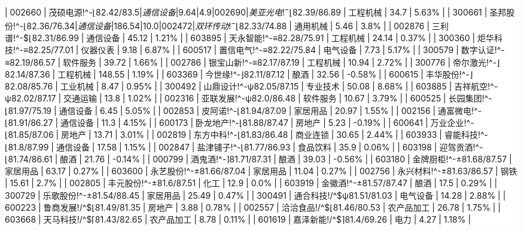 | 002660 | 茂硕电源!^-$⌊82.42/83.5  |   通信设备   |    9.64   |      4.9%     |
| 002690 | 美亚光电!^-$⌊82.39/86.89 |   工程机械   |    34.7   |     5.63%     |
| 300661 | 圣邦股份!^-$⌊82.36/76.34 |   通信设备   |   186.54  |     10.0%     |
| 002472 | 双环传动!^-$⌊82.33/74.88 |   通用机械   |    5.46   |      3.8%     |
| 002876 |  三利谱!^-$⌊82.31/86.99  |   通信设备   |   45.12   |     1.21%     |
| 603895 | 天永智能!^-≡82.28/75.91  |   工程机械   |   24.14   |     0.37%     |
| 300360 | 炬华科技!^-≡82.25/77.01  |   仪器仪表   |    9.18   |     6.87%     |
| 600517 | 置信电气!^-≡82.22/75.84  |   电气设备   |    7.73   |     5.17%     |
| 300579 | 数字认证!^-≡82.19/86.57  |   软件服务   |   39.72   |     1.66%     |
| 002786 | 银宝山新!^-≡82.17/87.19  |   工程机械   |   10.94   |     2.72%     |
| 300776 | 帝尔激光!^-⌋82.14/87.36  |   工程机械   |   148.55  |     1.19%     |
| 603369 |  今世缘!^-⌋82.11/87.12   |     酿酒     |   32.56   |     -0.58%    |
| 600615 | 丰华股份!^-⌋82.08/85.76  |   工业机械   |    8.47   |     0.95%     |
| 300492 | 山鼎设计!^-ψ82.05/87.15  |   专业技术   |   50.08   |     8.68%     |
| 603885 | 吉祥航空!^-ψ82.02/87.17  |   交通运输   |    13.8   |     1.02%     |
| 002316 |  亚联发展!^-ψ82.0/86.48  |   软件服务   |   10.67   |     3.79%     |
| 600525 | 长园集团!^-⌊81.97/75.19  |   通信设备   |    6.45   |     5.05%     |
| 002853 |  皮阿诺!^-⌊81.94/87.09   |   家居用品   |   20.97   |     1.55%     |
| 002156 | 通富微电!^-⌊81.91/86.27  |   通信设备   |    11.3   |     4.15%     |
| 600173 | 卧龙地产!^-⌊81.88/87.47  |    房地产    |    5.23   |     -0.19%    |
| 600641 | 万业企业!^-⌊81.85/87.06  |    房地产    |   13.71   |     3.01%     |
| 002819 | 东方中科!^-⌊81.83/86.48  |   商业连锁   |   30.65   |     2.44%     |
| 603933 |  睿能科技!^-⌊81.8/87.99  |   通信设备   |   17.58   |     1.15%     |
| 002847 | 盐津铺子!^-⌊81.77/86.93  |   食品饮料   |    35.9   |     0.06%     |
| 603198 | 迎驾贡酒!^-⌊81.74/86.61  |     酿酒     |   21.76   |     -0.14%    |
| 000799 |  酒鬼酒!^-⌉81.71/87.31   |     酿酒     |   39.03   |     -0.56%    |
| 603180 | 金牌厨柜!^-±81.68/87.57  |   家居用品   |   63.17   |     0.27%     |
| 603600 | 永艺股份!^-±81.66/87.04  |   家居用品   |   11.04   |     0.27%     |
| 002756 | 永兴材料!^-±81.63/86.57  |     钢铁     |   15.61   |      2.7%     |
| 002805 |  丰元股份!^-±81.6/87.51  |     化工     |    12.9   |      0.0%     |
| 603919 |  金徽酒!^-±81.57/87.47   |     酿酒     |    17.5   |     0.29%     |
| 300729 | 乐歌股份!^-±81.54/88.45  |   家居用品   |   25.49   |     0.47%     |
| 300491 | 通合科技!/^$ψ81.51/81.03 |   电气设备   |   14.28   |     2.88%     |
| 600223 | 鲁商发展!/^$⌊81.49/81.35 |    房地产    |    3.88   |     0.78%     |
| 002557 | 洽洽食品!/^$⌊81.46/80.53 |  农产品加工  |   26.78   |     1.75%     |
| 603668 | 天马科技!/^$⌈81.43/82.65 |  农产品加工  |    8.78   |     0.11%     |
| 601619 | 嘉泽新能!/^$⌉81.4/69.26  |     电力     |    4.27   |     1.18%     |